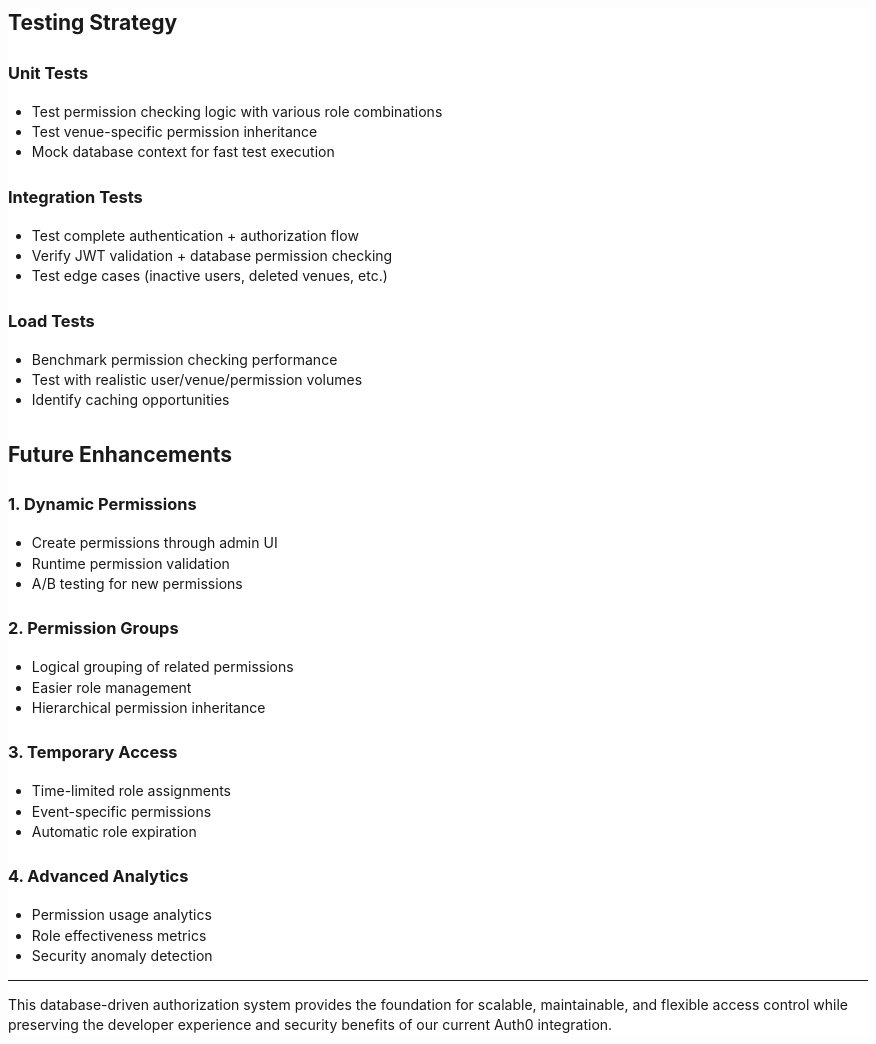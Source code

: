 ## Testing Strategy

### Unit Tests
- Test permission checking logic with various role combinations
- Test venue-specific permission inheritance
- Mock database context for fast test execution

### Integration Tests
- Test complete authentication + authorization flow
- Verify JWT validation + database permission checking
- Test edge cases (inactive users, deleted venues, etc.)

### Load Tests
- Benchmark permission checking performance
- Test with realistic user/venue/permission volumes
- Identify caching opportunities

## Future Enhancements

### 1. **Dynamic Permissions**
- Create permissions through admin UI
- Runtime permission validation
- A/B testing for new permissions

### 2. **Permission Groups**
- Logical grouping of related permissions
- Easier role management
- Hierarchical permission inheritance

### 3. **Temporary Access**
- Time-limited role assignments
- Event-specific permissions
- Automatic role expiration

### 4. **Advanced Analytics**
- Permission usage analytics
- Role effectiveness metrics
- Security anomaly detection

---

This database-driven authorization system provides the foundation for scalable, maintainable, and flexible access control while preserving the developer experience and security benefits of our current Auth0 integration.
